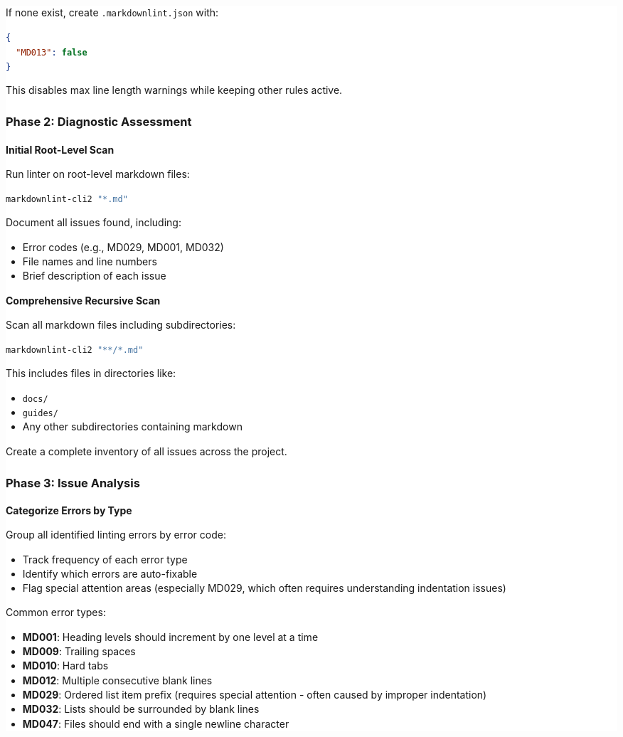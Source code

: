 If none exist, create `.markdownlint.json` with:

```json
{
  "MD013": false
}
```

This disables max line length warnings while keeping other rules active.

### Phase 2: Diagnostic Assessment

**Initial Root-Level Scan**

Run linter on root-level markdown files:

```bash
markdownlint-cli2 "*.md"
```

Document all issues found, including:
- Error codes (e.g., MD029, MD001, MD032)
- File names and line numbers
- Brief description of each issue

**Comprehensive Recursive Scan**

Scan all markdown files including subdirectories:

```bash
markdownlint-cli2 "**/*.md"
```

This includes files in directories like:
- `docs/`
- `guides/`
- Any other subdirectories containing markdown

Create a complete inventory of all issues across the project.

### Phase 3: Issue Analysis

**Categorize Errors by Type**

Group all identified linting errors by error code:
- Track frequency of each error type
- Identify which errors are auto-fixable
- Flag special attention areas (especially MD029, which often requires understanding indentation issues)

Common error types:
- **MD001**: Heading levels should increment by one level at a time
- **MD009**: Trailing spaces
- **MD010**: Hard tabs
- **MD012**: Multiple consecutive blank lines
- **MD029**: Ordered list item prefix (requires special attention - often caused by improper indentation)
- **MD032**: Lists should be surrounded by blank lines
- **MD047**: Files should end with a single newline character
